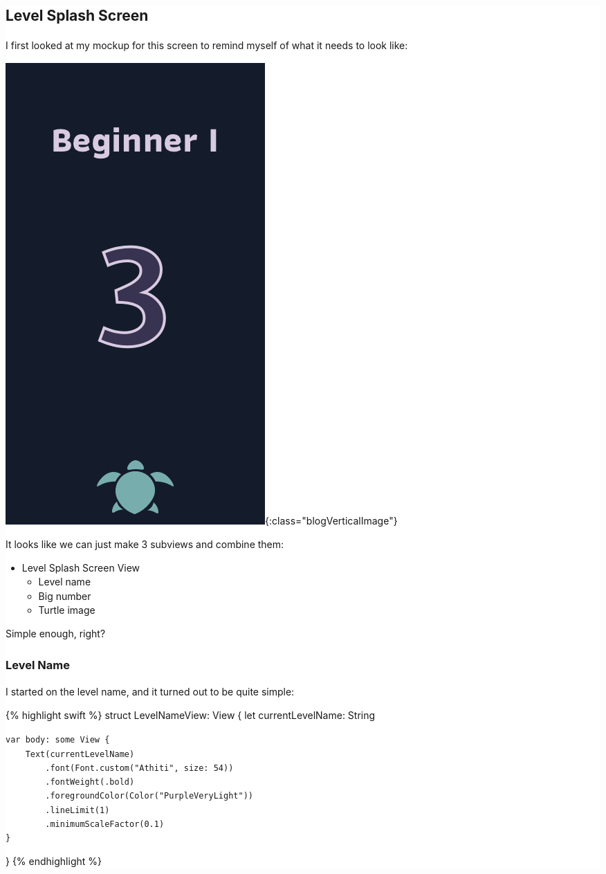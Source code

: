 ## Level Splash Screen
I first looked at my mockup for this screen to remind myself of what it needs to look like:

![Level Begin Splash Screen Mockup v2](/assets/images/blog-kamekurosu/mockup-v2-level-begin-splash-screen.png){:class="blogVerticalImage"}

It looks like we can just make 3 subviews and combine them:
- Level Splash Screen View
  - Level name
  - Big number
  - Turtle image

Simple enough, right?

### Level Name
I started on the level name, and it turned out to be quite simple:

{% highlight swift %}
struct LevelNameView: View {
    let currentLevelName: String
    
    var body: some View {
        Text(currentLevelName)
            .font(Font.custom("Athiti", size: 54))
            .fontWeight(.bold)
            .foregroundColor(Color("PurpleVeryLight"))
            .lineLimit(1)
            .minimumScaleFactor(0.1)
    }
}
{% endhighlight %}
